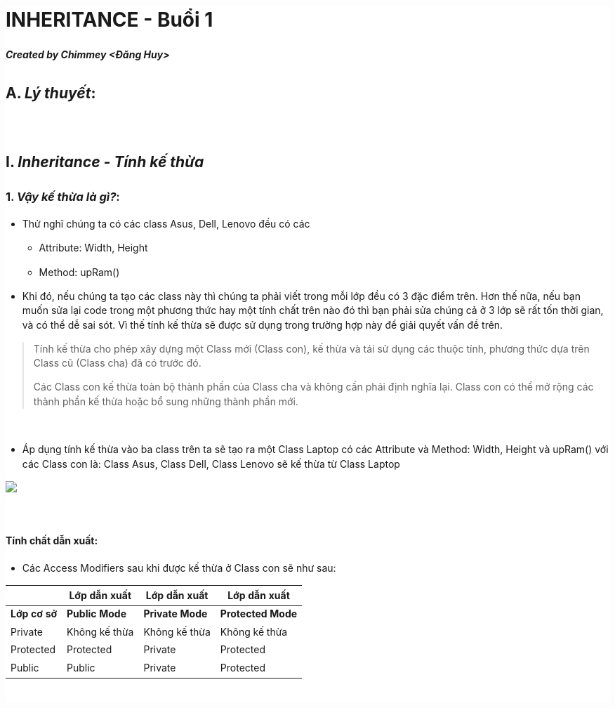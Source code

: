 # **INHERITANCE - Buổi 1**

##### ***Created by Chimmey <Đăng Huy>***

## A. ***Lý thuyết***:

<br>

## I. *Inheritance - Tính kế thừa*

### 1. ***Vậy kế thừa là gì?***:

- Thử nghĩ chúng ta có các class Asus, Dell, Lenovo đều có các
  + Attribute: Width, Height
  
  + Method: upRam()

- Khi đó, nếu chúng ta tạo các class này thì chúng ta phải viết trong mỗi lớp đều có 3 đặc điểm trên. Hơn thế nữa, nếu bạn muốn sửa lại code trong một phương thức hay một tính chất trên nào đó thì bạn phải sửa chúng cả ở 3 lớp sẽ rất tốn thời gian, và có thể dễ sai sót. Vì thế tính kế thừa sẽ được sử dụng trong trường hợp này để giải quyết vấn đề trên.

> Tính kế thừa cho phép xây dựng một Class mới (Class con), kế thừa và tái sử dụng các thuộc tính, phương thức dựa trên Class cũ (Class cha) đã có trước đó.
>
> Các Class con kế thừa toàn bộ thành phần của Class cha và không cần phải định nghĩa lại. Class con có thể mở rộng các thành phần kế thừa hoặc bổ sung những thành phần mới.

<br>

- Áp dụng tính kế thừa vào ba class trên ta sẽ tạo ra một Class Laptop có các Attribute và Method: Width, Height và upRam() với các Class con là: Class Asus, Class Dell, Class Lenovo sẽ kế thừa từ Class Laptop

![](https://i.ibb.co/KqsrCXC/oie-YCh-EV8lyj-B0s.jpg)

<br>

#### **Tính chất dẫn xuất:**

- Các Access Modifiers sau khi được kế thừa ở Class con sẽ như sau:

| | Lớp dẫn xuất | Lớp dẫn xuất | Lớp dẫn xuất |
| ---- | ---- | ---- | ---- |
| **Lớp cơ sở** | **Public Mode** | **Private Mode** | **Protected Mode** |
| Private | Không kế thừa | Không kế thừa | Không kế thừa |
| Protected | Protected | Private | Protected |
| Public | Public | Private | Protected |

<br>
